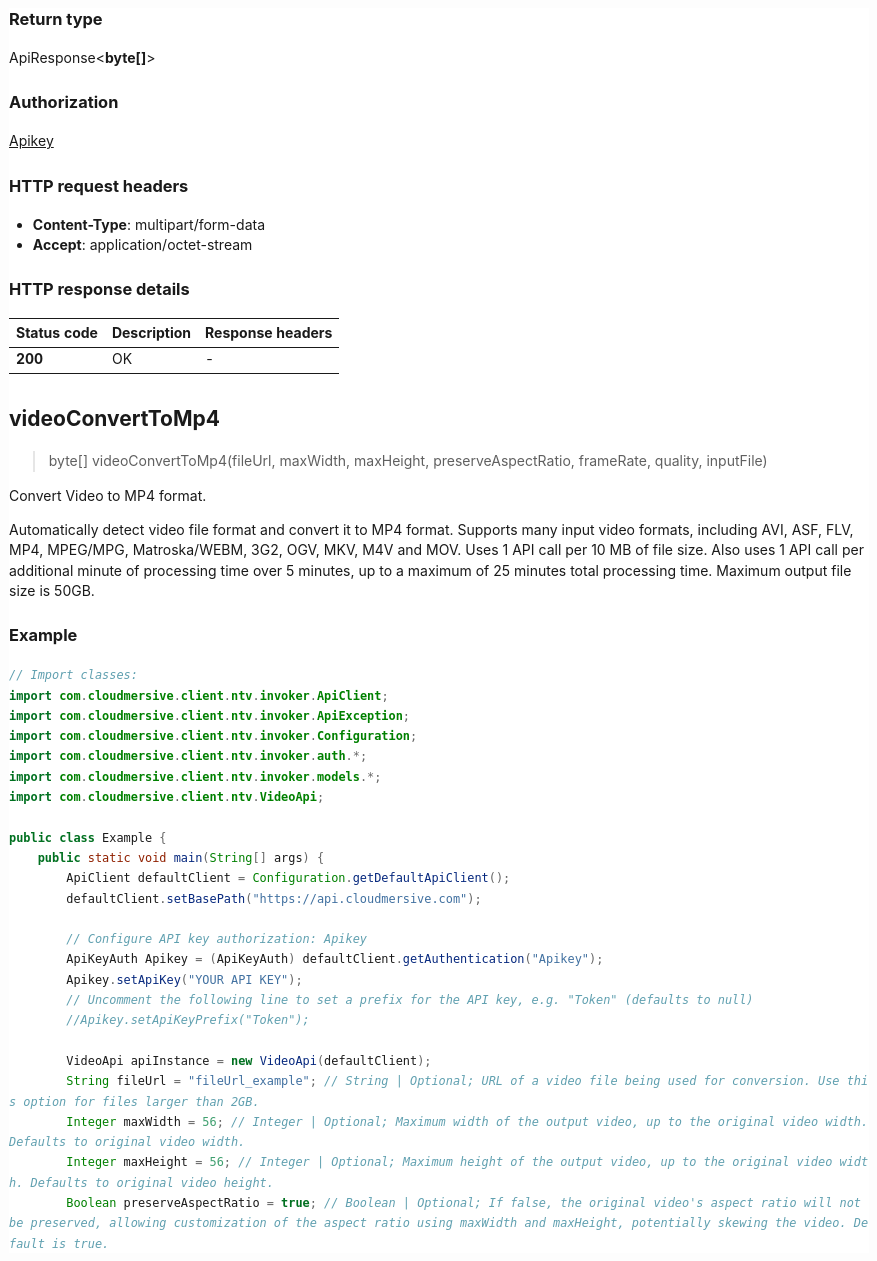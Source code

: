 ### Return type

ApiResponse<**byte[]**>


### Authorization

[Apikey](../README.md#Apikey)

### HTTP request headers

- **Content-Type**: multipart/form-data
- **Accept**: application/octet-stream

### HTTP response details
| Status code | Description | Response headers |
|-------------|-------------|------------------|
| **200** | OK |  -  |


## videoConvertToMp4

> byte[] videoConvertToMp4(fileUrl, maxWidth, maxHeight, preserveAspectRatio, frameRate, quality, inputFile)

Convert Video to MP4 format.

Automatically detect video file format and convert it to MP4 format. Supports many input video formats, including AVI, ASF, FLV, MP4, MPEG/MPG, Matroska/WEBM, 3G2, OGV, MKV, M4V and MOV. Uses 1 API call per 10 MB of file size. Also uses 1 API call per additional minute of processing time over 5 minutes, up to a maximum of 25 minutes total processing time. Maximum output file size is 50GB.

### Example

```java
// Import classes:
import com.cloudmersive.client.ntv.invoker.ApiClient;
import com.cloudmersive.client.ntv.invoker.ApiException;
import com.cloudmersive.client.ntv.invoker.Configuration;
import com.cloudmersive.client.ntv.invoker.auth.*;
import com.cloudmersive.client.ntv.invoker.models.*;
import com.cloudmersive.client.ntv.VideoApi;

public class Example {
    public static void main(String[] args) {
        ApiClient defaultClient = Configuration.getDefaultApiClient();
        defaultClient.setBasePath("https://api.cloudmersive.com");
        
        // Configure API key authorization: Apikey
        ApiKeyAuth Apikey = (ApiKeyAuth) defaultClient.getAuthentication("Apikey");
        Apikey.setApiKey("YOUR API KEY");
        // Uncomment the following line to set a prefix for the API key, e.g. "Token" (defaults to null)
        //Apikey.setApiKeyPrefix("Token");

        VideoApi apiInstance = new VideoApi(defaultClient);
        String fileUrl = "fileUrl_example"; // String | Optional; URL of a video file being used for conversion. Use this option for files larger than 2GB.
        Integer maxWidth = 56; // Integer | Optional; Maximum width of the output video, up to the original video width. Defaults to original video width.
        Integer maxHeight = 56; // Integer | Optional; Maximum height of the output video, up to the original video width. Defaults to original video height.
        Boolean preserveAspectRatio = true; // Boolean | Optional; If false, the original video's aspect ratio will not be preserved, allowing customization of the aspect ratio using maxWidth and maxHeight, potentially skewing the video. Default is true.
```